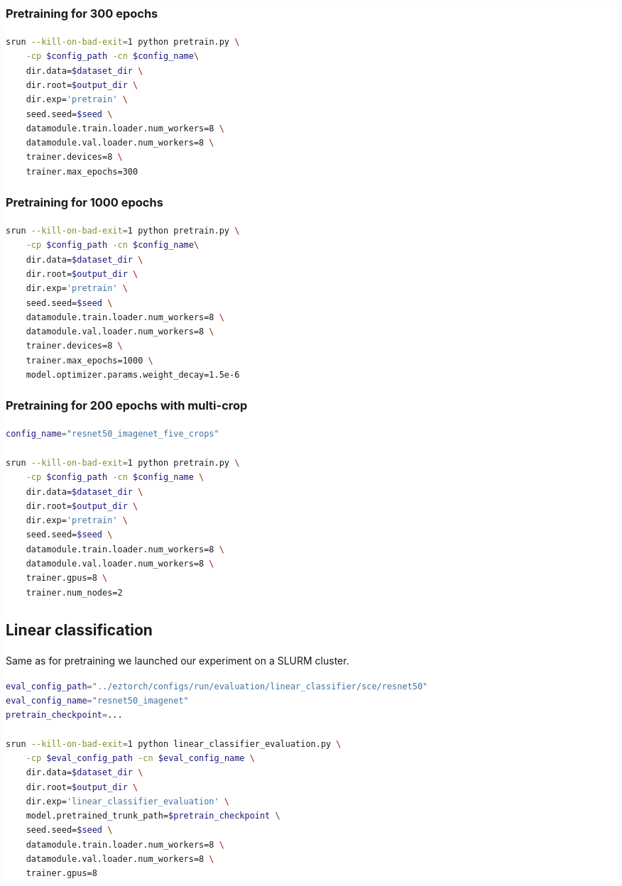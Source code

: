 ### Pretraining for 300 epochs
```bash
srun --kill-on-bad-exit=1 python pretrain.py \
    -cp $config_path -cn $config_name\
    dir.data=$dataset_dir \
    dir.root=$output_dir \
    dir.exp='pretrain' \
    seed.seed=$seed \
    datamodule.train.loader.num_workers=8 \
    datamodule.val.loader.num_workers=8 \
    trainer.devices=8 \
    trainer.max_epochs=300
```


### Pretraining for 1000 epochs
```bash
srun --kill-on-bad-exit=1 python pretrain.py \
    -cp $config_path -cn $config_name\
    dir.data=$dataset_dir \
    dir.root=$output_dir \
    dir.exp='pretrain' \
    seed.seed=$seed \
    datamodule.train.loader.num_workers=8 \
    datamodule.val.loader.num_workers=8 \
    trainer.devices=8 \
    trainer.max_epochs=1000 \
    model.optimizer.params.weight_decay=1.5e-6
```

### Pretraining for 200 epochs with multi-crop
```bash
config_name="resnet50_imagenet_five_crops"

srun --kill-on-bad-exit=1 python pretrain.py \
    -cp $config_path -cn $config_name \
    dir.data=$dataset_dir \
    dir.root=$output_dir \
    dir.exp='pretrain' \
    seed.seed=$seed \
    datamodule.train.loader.num_workers=8 \
    datamodule.val.loader.num_workers=8 \
    trainer.gpus=8 \
    trainer.num_nodes=2
```
## Linear classification

Same as for pretraining we launched our experiment on a SLURM cluster.

```bash
eval_config_path="../eztorch/configs/run/evaluation/linear_classifier/sce/resnet50"
eval_config_name="resnet50_imagenet"
pretrain_checkpoint=...

srun --kill-on-bad-exit=1 python linear_classifier_evaluation.py \
    -cp $eval_config_path -cn $eval_config_name \
    dir.data=$dataset_dir \
    dir.root=$output_dir \
    dir.exp='linear_classifier_evaluation' \
    model.pretrained_trunk_path=$pretrain_checkpoint \
    seed.seed=$seed \
    datamodule.train.loader.num_workers=8 \
    datamodule.val.loader.num_workers=8 \
    trainer.gpus=8
```